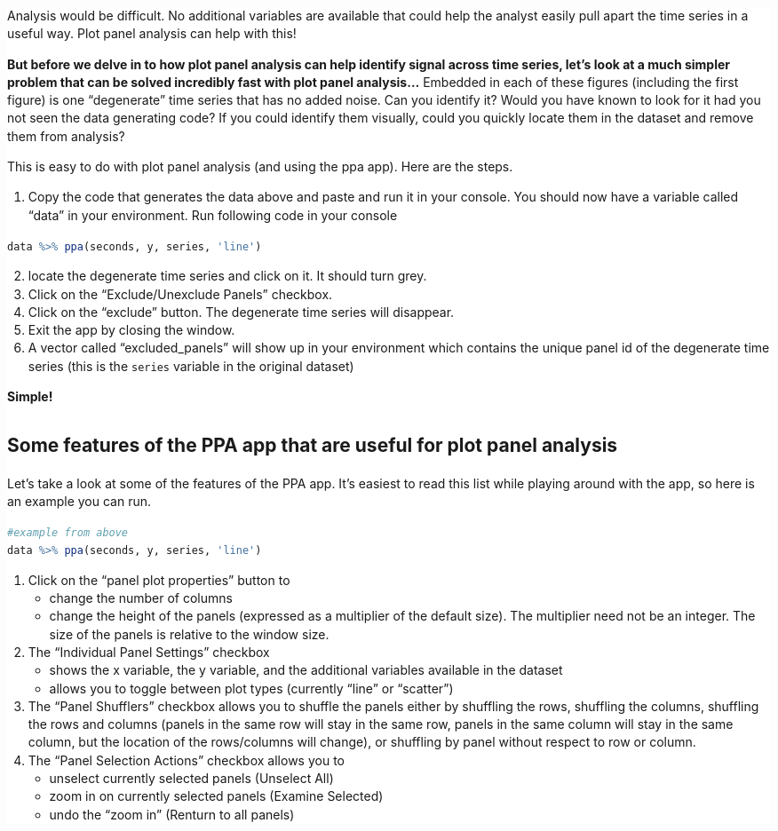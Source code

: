 Analysis would be difficult. No additional variables are available that
could help the analyst easily pull apart the time series in a useful
way. Plot panel analysis can help with this!

**But before we delve in to how plot panel analysis can help identify
signal across time series, let’s look at a much simpler problem that can
be solved incredibly fast with plot panel analysis…** Embedded in each
of these figures (including the first figure) is one “degenerate” time
series that has no added noise. Can you identify it? Would you have
known to look for it had you not seen the data generating code? If you
could identify them visually, could you quickly locate them in the
dataset and remove them from analysis?

This is easy to do with plot panel analysis (and using the ppa app).
Here are the steps.

1.  Copy the code that generates the data above and paste and run it in
    your console. You should now have a variable called “data” in your
    environment. Run following code in your console

``` r
data %>% ppa(seconds, y, series, 'line')
```

2.  locate the degenerate time series and click on it. It should turn
    grey.
3.  Click on the “Exclude/Unexclude Panels” checkbox.
4.  Click on the “exclude” button. The degenerate time series will
    disappear.
5.  Exit the app by closing the window.
6.  A vector called “excluded_panels” will show up in your environment
    which contains the unique panel id of the degenerate time series
    (this is the `series` variable in the original dataset)

**Simple!**

## Some features of the PPA app that are useful for plot panel analysis

Let’s take a look at some of the features of the PPA app. It’s easiest
to read this list while playing around with the app, so here is an
example you can run.

``` r
#example from above
data %>% ppa(seconds, y, series, 'line')
```

1.  Click on the “panel plot properties” button to
    - change the number of columns
    - change the height of the panels (expressed as a multiplier of the
      default size). The multiplier need not be an integer. The size of
      the panels is relative to the window size.
2.  The “Individual Panel Settings” checkbox
    - shows the x variable, the y variable, and the additional variables
      available in the dataset
    - allows you to toggle between plot types (currently “line” or
      “scatter”)
3.  The “Panel Shufflers” checkbox allows you to shuffle the panels
    either by shuffling the rows, shuffling the columns, shuffling the
    rows and columns (panels in the same row will stay in the same row,
    panels in the same column will stay in the same column, but the
    location of the rows/columns will change), or shuffling by panel
    without respect to row or column.
4.  The “Panel Selection Actions” checkbox allows you to
    - unselect currently selected panels (Unselect All)
    - zoom in on currently selected panels (Examine Selected)
    - undo the “zoom in” (Renturn to all panels)